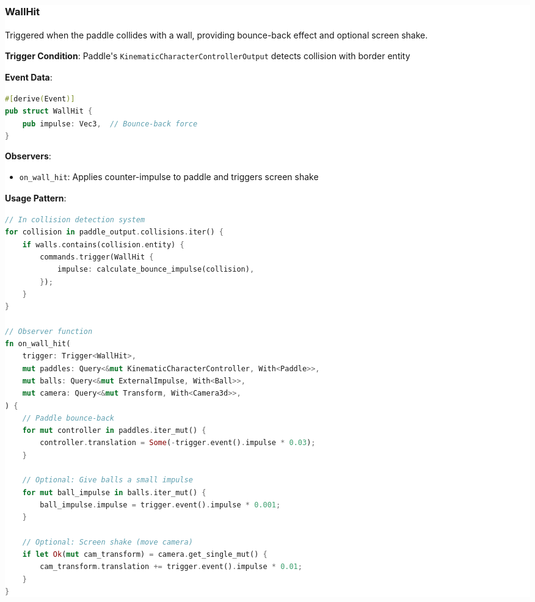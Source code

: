 ### WallHit

Triggered when the paddle collides with a wall, providing bounce-back effect
and optional screen shake.

**Trigger Condition**: Paddle's `KinematicCharacterControllerOutput` detects
collision with border entity

**Event Data**:

```rust
#[derive(Event)]
pub struct WallHit {
    pub impulse: Vec3,  // Bounce-back force
}
```

**Observers**:

- `on_wall_hit`: Applies counter-impulse to paddle and triggers screen shake

**Usage Pattern**:

```rust
// In collision detection system
for collision in paddle_output.collisions.iter() {
    if walls.contains(collision.entity) {
        commands.trigger(WallHit {
            impulse: calculate_bounce_impulse(collision),
        });
    }
}

// Observer function
fn on_wall_hit(
    trigger: Trigger<WallHit>,
    mut paddles: Query<&mut KinematicCharacterController, With<Paddle>>,
    mut balls: Query<&mut ExternalImpulse, With<Ball>>,
    mut camera: Query<&mut Transform, With<Camera3d>>,
) {
    // Paddle bounce-back
    for mut controller in paddles.iter_mut() {
        controller.translation = Some(-trigger.event().impulse * 0.03);
    }

    // Optional: Give balls a small impulse
    for mut ball_impulse in balls.iter_mut() {
        ball_impulse.impulse = trigger.event().impulse * 0.001;
    }

    // Optional: Screen shake (move camera)
    if let Ok(mut cam_transform) = camera.get_single_mut() {
        cam_transform.translation += trigger.event().impulse * 0.01;
    }
}
```
